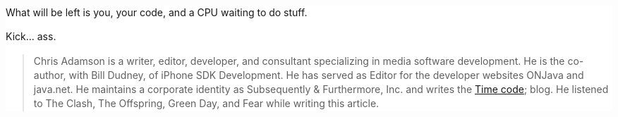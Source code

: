 What will be left is you, your code, and a CPU waiting to do stuff.

Kick... ass.

>Chris Adamson is a writer, editor, developer, and consultant specializing in media software development. He is the co-author, with Bill Dudney, of iPhone SDK Development. He has served as Editor for the developer websites ONJava and java.net. He maintains a corporate identity as Subsequently & Furthermore, Inc. and writes the [Time code](http://subfurther.com/blog/); blog. He listened to The Clash, The Offspring, Green Day, and Fear while writing this article.

